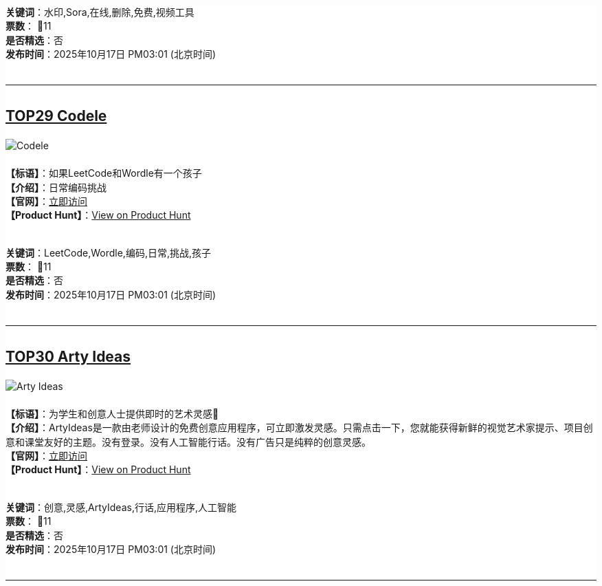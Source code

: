 **关键词**：水印,Sora,在线,删除,免费,视频工具<br />
**票数**： 🔺11<br />
**是否精选**：否<br />
**发布时间**：2025年10月17日 PM03:01 (北京时间)<br /><br />

---

## [TOP29    Codele](https://www.producthunt.com/products/codele)
![Codele]()<br /><br />
**【标语】**：如果LeetCode和Wordle有一个孩子<br />
**【介绍】**：日常编码挑战<br />
**【官网】**：[立即访问](https://www.producthunt.com/r/H5J6OVH7OMM7US)<br />
**【Product Hunt】**：[View on Product Hunt](https://www.producthunt.com/products/codele)<br /><br />

**关键词**：LeetCode,Wordle,编码,日常,挑战,孩子<br />
**票数**： 🔺11<br />
**是否精选**：否<br />
**发布时间**：2025年10月17日 PM03:01 (北京时间)<br /><br />

---

## [TOP30    Arty Ideas](https://www.producthunt.com/products/arty-ideas)
![Arty Ideas]()<br /><br />
**【标语】**：为学生和创意人士提供即时的艺术灵感🎨<br />
**【介绍】**：ArtyIdeas是一款由老师设计的免费创意应用程序，可立即激发灵感。只需点击一下，您就能获得新鲜的视觉艺术家提示、项目创意和课堂友好的主题。没有登录。没有人工智能行话。没有广告只是纯粹的创意灵感。<br />
**【官网】**：[立即访问](https://www.producthunt.com/r/6KXK3UXBLEUHXC)<br />
**【Product Hunt】**：[View on Product Hunt](https://www.producthunt.com/products/arty-ideas)<br /><br />

**关键词**：创意,灵感,ArtyIdeas,行话,应用程序,人工智能<br />
**票数**： 🔺11<br />
**是否精选**：否<br />
**发布时间**：2025年10月17日 PM03:01 (北京时间)<br /><br />

---

